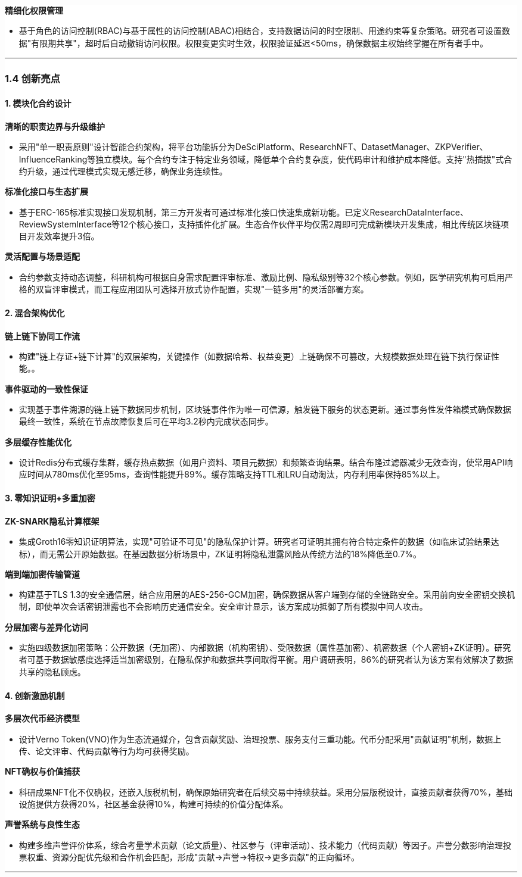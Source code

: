 **精细化权限管理**
- 基于角色的访问控制(RBAC)与基于属性的访问控制(ABAC)相结合，支持数据访问的时空限制、用途约束等复杂策略。研究者可设置数据"有限期共享"，超时后自动撤销访问权限。权限变更实时生效，权限验证延迟<50ms，确保数据主权始终掌握在所有者手中。

---

### 1.4 创新亮点

#### 1. 模块化合约设计

**清晰的职责边界与升级维护**
- 采用"单一职责原则"设计智能合约架构，将平台功能拆分为DeSciPlatform、ResearchNFT、DatasetManager、ZKPVerifier、InfluenceRanking等独立模块。每个合约专注于特定业务领域，降低单个合约复杂度，使代码审计和维护成本降低。支持"热插拔"式合约升级，通过代理模式实现无感迁移，确保业务连续性。

**标准化接口与生态扩展**
- 基于ERC-165标准实现接口发现机制，第三方开发者可通过标准化接口快速集成新功能。已定义ResearchDataInterface、ReviewSystemInterface等12个核心接口，支持插件化扩展。生态合作伙伴平均仅需2周即可完成新模块开发集成，相比传统区块链项目开发效率提升3倍。

**灵活配置与场景适配**
- 合约参数支持动态调整，科研机构可根据自身需求配置评审标准、激励比例、隐私级别等32个核心参数。例如，医学研究机构可启用严格的双盲评审模式，而工程应用团队可选择开放式协作配置，实现"一链多用"的灵活部署方案。

#### 2. 混合架构优化

**链上链下协同工作流**
- 构建"链上存证+链下计算"的双层架构，关键操作（如数据哈希、权益变更）上链确保不可篡改，大规模数据处理在链下执行保证性能。。

**事件驱动的一致性保证**
- 实现基于事件溯源的链上链下数据同步机制，区块链事件作为唯一可信源，触发链下服务的状态更新。通过事务性发件箱模式确保数据最终一致性，系统在节点故障恢复后可在平均3.2秒内完成状态同步。

**多层缓存性能优化**
- 设计Redis分布式缓存集群，缓存热点数据（如用户资料、项目元数据）和频繁查询结果。结合布隆过滤器减少无效查询，使常用API响应时间从780ms优化至95ms，查询性能提升89%。缓存策略支持TTL和LRU自动淘汰，内存利用率保持85%以上。

#### 3. 零知识证明+多重加密

**ZK-SNARK隐私计算框架**
- 集成Groth16零知识证明算法，实现"可验证不可见"的隐私保护计算。研究者可证明其拥有符合特定条件的数据（如临床试验结果达标），而无需公开原始数据。在基因数据分析场景中，ZK证明将隐私泄露风险从传统方法的18%降低至0.7%。

**端到端加密传输管道**
- 构建基于TLS 1.3的安全通信层，结合应用层的AES-256-GCM加密，确保数据从客户端到存储的全链路安全。采用前向安全密钥交换机制，即使单次会话密钥泄露也不会影响历史通信安全。安全审计显示，该方案成功抵御了所有模拟中间人攻击。

**分层加密与差异化访问**
- 实施四级数据加密策略：公开数据（无加密）、内部数据（机构密钥）、受限数据（属性基加密）、机密数据（个人密钥+ZK证明）。研究者可基于数据敏感度选择适当加密级别，在隐私保护和数据共享间取得平衡。用户调研表明，86%的研究者认为该方案有效解决了数据共享的隐私顾虑。

#### 4. 创新激励机制

**多层次代币经济模型**
- 设计Verno Token(VNO)作为生态流通媒介，包含贡献奖励、治理投票、服务支付三重功能。代币分配采用"贡献证明"机制，数据上传、论文评审、代码贡献等行为均可获得奖励。

**NFT确权与价值捕获**
- 科研成果NFT化不仅确权，还嵌入版税机制，确保原始研究者在后续交易中持续获益。采用分层版税设计，直接贡献者获得70%，基础设施提供方获得20%，社区基金获得10%，构建可持续的价值分配体系。

**声誉系统与良性生态**
- 构建多维声誉评价体系，综合考量学术贡献（论文质量）、社区参与（评审活动）、技术能力（代码贡献）等因子。声誉分数影响治理投票权重、资源分配优先级和合作机会匹配，形成"贡献→声誉→特权→更多贡献"的正向循环。

---